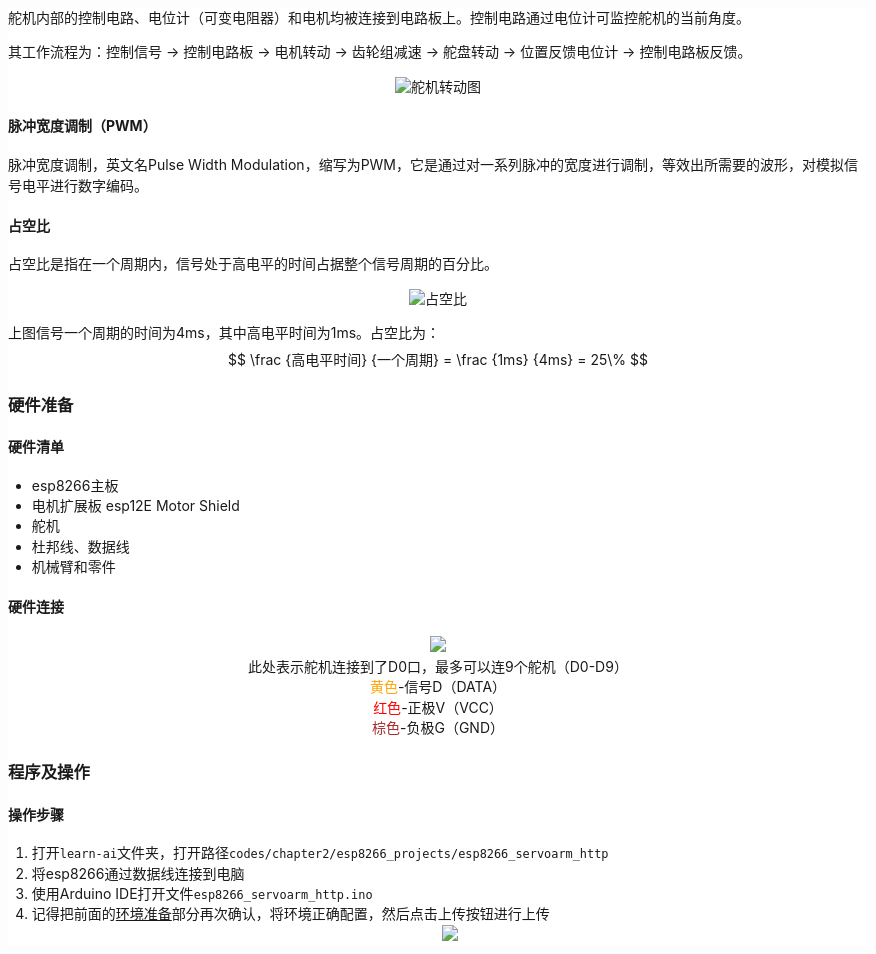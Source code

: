 舵机内部的控制电路、电位计（可变电阻器）和电机均被连接到电路板上。控制电路通过电位计可监控舵机的当前角度。  

其工作流程为：控制信号 → 控制电路板 → 电机转动 → 齿轮组减速 → 舵盘转动 → 位置反馈电位计 → 控制电路板反馈。

<center>

![舵机转动图](https://md.hass.live/niji/2019-05-27-SERVO.gif)
</center>

#### 脉冲宽度调制（PWM）

脉冲宽度调制，英文名Pulse Width Modulation，缩写为PWM，它是通过对一系列脉冲的宽度进行调制，等效出所需要的波形，对模拟信号电平进行数字编码。  

#### 占空比

占空比是指在一个周期内，信号处于高电平的时间占据整个信号周期的百分比。
<center>

![占空比](https://md.hass.live/niji/2019-05-27-Xnip2019-05-27_09-37-35.png)
</center>

上图信号一个周期的时间为4ms，其中高电平时间为1ms。占空比为：$$ \frac {高电平时间} {一个周期} = \frac {1ms} {4ms} = 25\% $$

### **硬件准备**

#### 硬件清单

- esp8266主板
- 电机扩展板 esp12E Motor Shield
- 舵机
- 杜邦线、数据线
- 机械臂和零件

#### 硬件连接

<center><img src=https://md.hass.live/Xnip2019-05-05_11-57-01.png?imageView2/0/interlace/1/q/46|imageslim></center>
<center>此处表示舵机连接到了D0口，最多可以连9个舵机（D0-D9）<br>
<font color=orange>黄色</font>-信号D（DATA）<br>
<font color=red>红色</font>-正极V（VCC）<br>
<font color=brown>棕色</font>-负极G（GND）<br>
</center>

### **程序及操作**

#### 操作步骤

1. 打开`learn-ai`文件夹，打开路径`codes/chapter2/esp8266_projects/esp8266_servoarm_http`  
2. 将esp8266通过数据线连接到电脑
3. 使用Arduino IDE打开文件`esp8266_servoarm_http.ino`  
4. 记得把前面的[环境准备](#setup-2)部分再次确认，将环境正确配置，然后点击上传按钮进行上传
   <center><img src='https://md.hass.live/niji/2019-05-08-Xnip2019-05-08_10-15-02.png?imageView2/0/interlace/1/q/46|imageslim'>
   </center>
